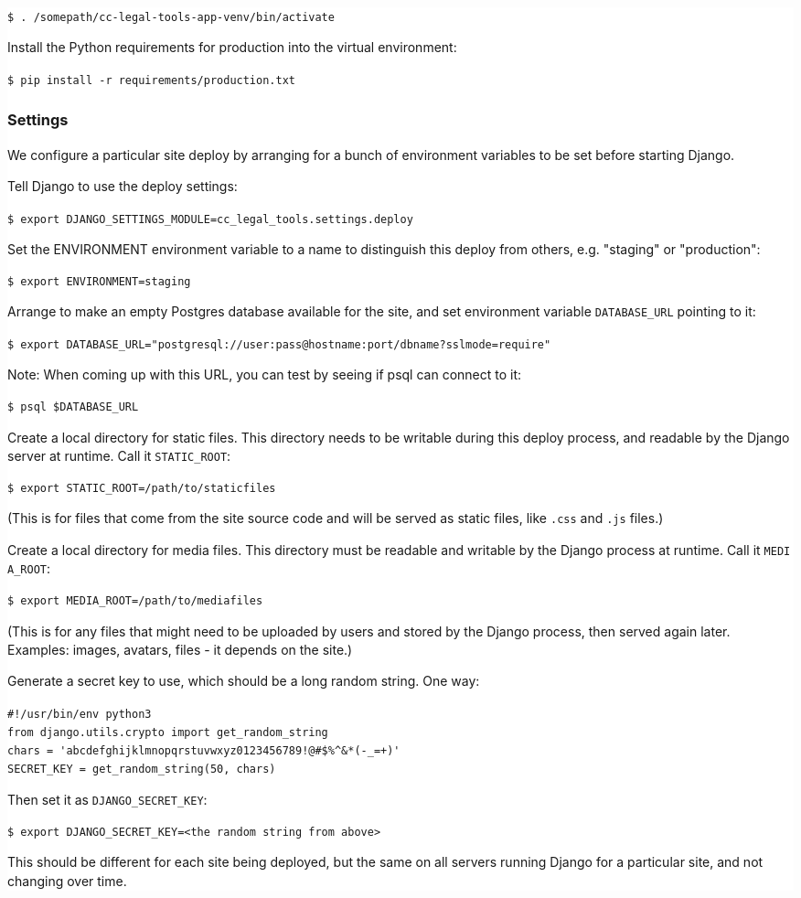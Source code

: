     $ . /somepath/cc-legal-tools-app-venv/bin/activate

Install the Python requirements for production into the virtual environment:

    $ pip install -r requirements/production.txt

### Settings

We configure a particular site deploy by arranging for a bunch of environment
variables to be set before starting Django.

Tell Django to use the deploy settings:

    $ export DJANGO_SETTINGS_MODULE=cc_legal_tools.settings.deploy

Set the ENVIRONMENT environment variable to a name to distinguish this deploy
from others, e.g. "staging" or "production":

    $ export ENVIRONMENT=staging

Arrange to make an empty Postgres database available for the site, and
set environment variable `DATABASE_URL` pointing to it:

    $ export DATABASE_URL="postgresql://user:pass@hostname:port/dbname?sslmode=require"

Note: When coming up with this URL, you can test by seeing if psql can connect
to it:

    $ psql $DATABASE_URL

Create a local directory for static files. This directory needs to be writable
during this deploy process, and readable by the Django server at runtime. Call
it `STATIC_ROOT`:

    $ export STATIC_ROOT=/path/to/staticfiles

(This is for files that come from the site source code and will be served as
static files, like `.css` and `.js` files.)

Create a local directory for media files. This directory must be readable and
writable by the Django process at runtime. Call it `MEDIA_ROOT`:

    $ export MEDIA_ROOT=/path/to/mediafiles

(This is for any files that might need to be uploaded by users and stored by
the Django process, then served again later. Examples: images, avatars, files -
it depends on the site.)

Generate a secret key to use, which should be a long random string. One way:

    #!/usr/bin/env python3
    from django.utils.crypto import get_random_string
    chars = 'abcdefghijklmnopqrstuvwxyz0123456789!@#$%^&*(-_=+)'
    SECRET_KEY = get_random_string(50, chars)

Then set it as `DJANGO_SECRET_KEY`:

    $ export DJANGO_SECRET_KEY=<the random string from above>

This should be different for each site being deployed, but the same on all
servers running Django for a particular site, and not changing over time.
